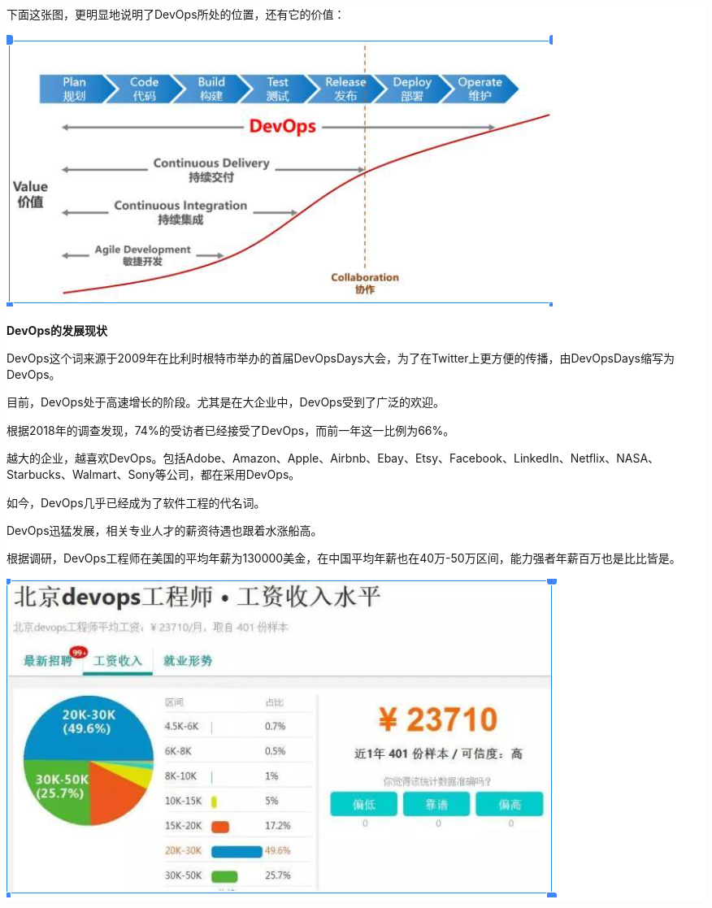 下面这张图，更明显地说明了DevOps所处的位置，还有它的价值：

![image-20221017195840518](../../../Image/image-20221017195840518.png)

**DevOps的发展现状**

DevOps这个词来源于2009年在比利时根特市举办的首届DevOpsDays大会，为了在Twitter上更方便的传播，由DevOpsDays缩写为DevOps。

目前，DevOps处于高速增长的阶段。尤其是在大企业中，DevOps受到了广泛的欢迎。

根据2018年的调查发现，74%的受访者已经接受了DevOps，而前一年这一比例为66%。

越大的企业，越喜欢DevOps。包括Adobe、Amazon、Apple、Airbnb、Ebay、Etsy、Facebook、LinkedIn、Netflix、NASA、Starbucks、Walmart、Sony等公司，都在采用DevOps。

如今，DevOps几乎已经成为了软件工程的代名词。

DevOps迅猛发展，相关专业人才的薪资待遇也跟着水涨船高。

根据调研，DevOps工程师在美国的平均年薪为130000美金，在中国平均年薪也在40万-50万区间，能力强者年薪百万也是比比皆是。

![image-20221017195857152](../../../Image/image-20221017195857152.png)
